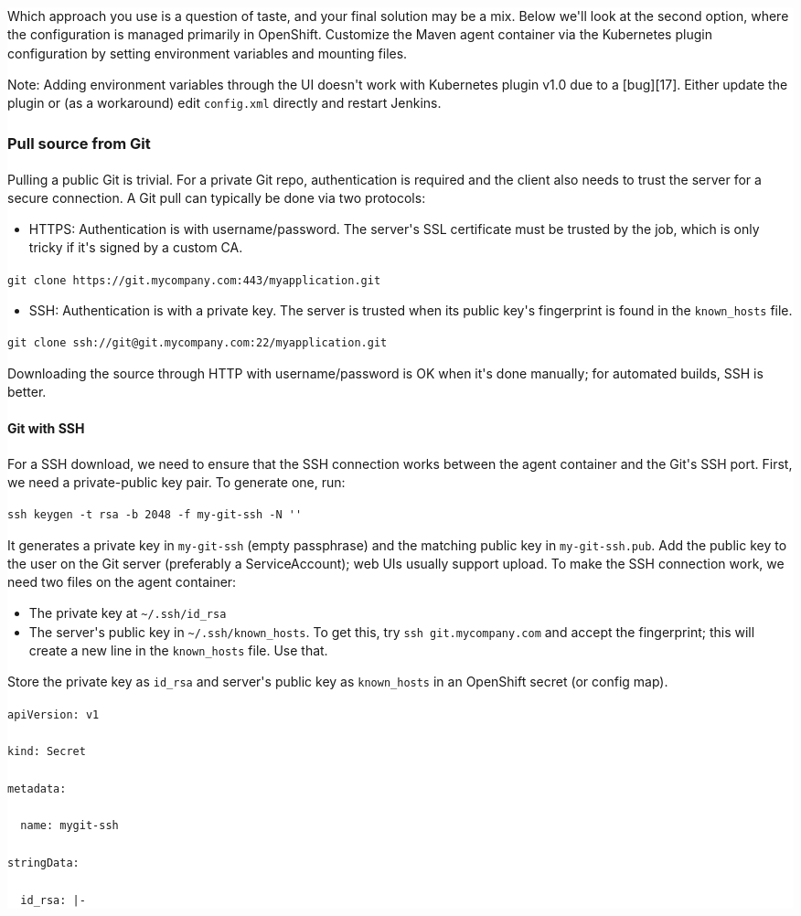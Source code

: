 

Which approach you use is a question of taste, and your final solution may be a mix. Below we'll look at the second option, where the configuration is managed primarily in OpenShift. Customize the Maven agent container via the Kubernetes plugin configuration by setting environment variables and mounting files.

Note: Adding environment variables through the UI doesn't work with Kubernetes plugin v1.0 due to a [bug][17]. Either update the plugin or (as a workaround) edit `config.xml` directly and restart Jenkins.

### Pull source from Git

Pulling a public Git is trivial. For a private Git repo, authentication is required and the client also needs to trust the server for a secure connection. A Git pull can typically be done via two protocols:

  * HTTPS: Authentication is with username/password. The server's SSL certificate must be trusted by the job, which is only tricky if it's signed by a custom CA.


```
git clone https://git.mycompany.com:443/myapplication.git

```

  * SSH: Authentication is with a private key. The server is trusted when its public key's fingerprint is found in the `known_hosts` file.


```
git clone ssh://git@git.mycompany.com:22/myapplication.git

```

Downloading the source through HTTP with username/password is OK when it's done manually; for automated builds, SSH is better.

#### Git with SSH

For a SSH download, we need to ensure that the SSH connection works between the agent container and the Git's SSH port. First, we need a private-public key pair. To generate one, run:
```
ssh keygen -t rsa -b 2048 -f my-git-ssh -N ''

```

It generates a private key in `my-git-ssh` (empty passphrase) and the matching public key in `my-git-ssh.pub`. Add the public key to the user on the Git server (preferably a ServiceAccount); web UIs usually support upload. To make the SSH connection work, we need two files on the agent container:

  * The private key at `~/.ssh/id_rsa`
  * The server's public key in `~/.ssh/known_hosts`. To get this, try `ssh git.mycompany.com` and accept the fingerprint; this will create a new line in the `known_hosts` file. Use that.



Store the private key as `id_rsa` and server's public key as `known_hosts` in an OpenShift secret (or config map).
```
apiVersion: v1

kind: Secret

metadata:

  name: mygit-ssh

stringData:

  id_rsa: |-

```